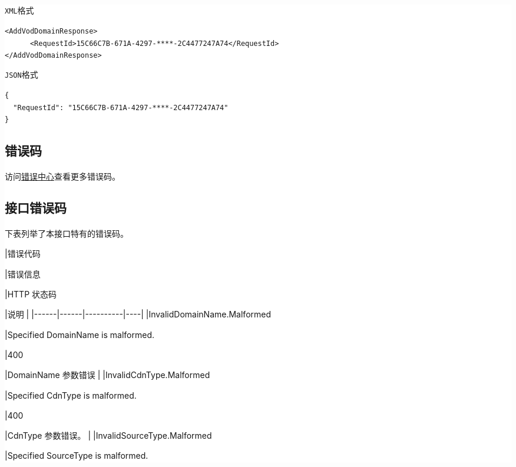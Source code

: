 `XML`格式

```
<AddVodDomainResponse>
      <RequestId>15C66C7B-671A-4297-****-2C4477247A74</RequestId>
</AddVodDomainResponse>
```

`JSON`格式

```
{
  "RequestId": "15C66C7B-671A-4297-****-2C4477247A74"
}
```

## 错误码

访问[错误中心](https://error-center.aliyun.com/status/product/vod)查看更多错误码。

## 接口错误码

下表列举了本接口特有的错误码。

|错误代码

|错误信息

|HTTP 状态码

|说明 |
|------|------|----------|----|
|InvalidDomainName.Malformed

|Specified DomainName is malformed.

|400

|DomainName 参数错误 |
|InvalidCdnType.Malformed

|Specified CdnType is malformed.

|400

|CdnType 参数错误。 |
|InvalidSourceType.Malformed

|Specified SourceType is malformed.
